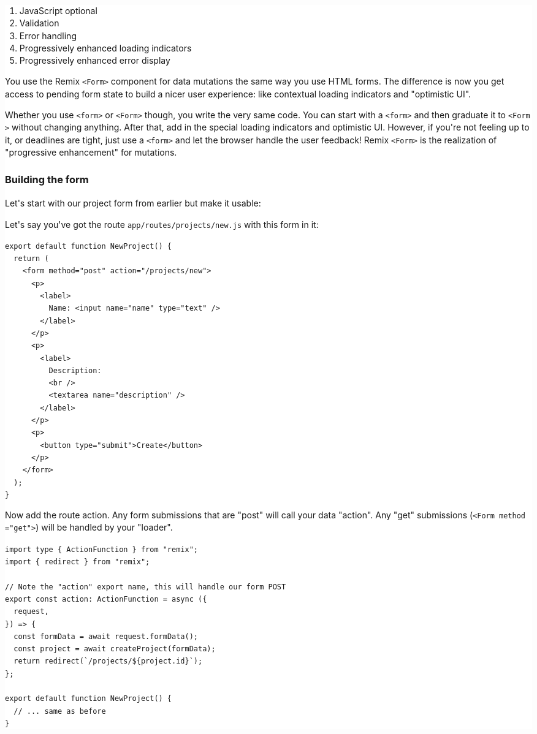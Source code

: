 1. JavaScript optional
2. Validation
3. Error handling
4. Progressively enhanced loading indicators
5. Progressively enhanced error display

You use the Remix `<Form>` component for data mutations the same way you use HTML forms. The difference is now you get access to pending form state to build a nicer user experience: like contextual loading indicators and "optimistic UI".

Whether you use `<form>` or `<Form>` though, you write the very same code. You can start with a `<form>` and then graduate it to `<Form>` without changing anything. After that, add in the special loading indicators and optimistic UI. However, if you're not feeling up to it, or deadlines are tight, just use a `<form>` and let the browser handle the user feedback! Remix `<Form>` is the realization of "progressive enhancement" for mutations.

### Building the form

Let's start with our project form from earlier but make it usable:

Let's say you've got the route `app/routes/projects/new.js` with this form in it:

```tsx
export default function NewProject() {
  return (
    <form method="post" action="/projects/new">
      <p>
        <label>
          Name: <input name="name" type="text" />
        </label>
      </p>
      <p>
        <label>
          Description:
          <br />
          <textarea name="description" />
        </label>
      </p>
      <p>
        <button type="submit">Create</button>
      </p>
    </form>
  );
}
```

Now add the route action. Any form submissions that are "post" will call your data "action". Any "get" submissions (`<Form method="get">`) will be handled by your "loader".

```tsx [5-11]
import type { ActionFunction } from "remix";
import { redirect } from "remix";

// Note the "action" export name, this will handle our form POST
export const action: ActionFunction = async ({
  request,
}) => {
  const formData = await request.formData();
  const project = await createProject(formData);
  return redirect(`/projects/${project.id}`);
};

export default function NewProject() {
  // ... same as before
}
```
